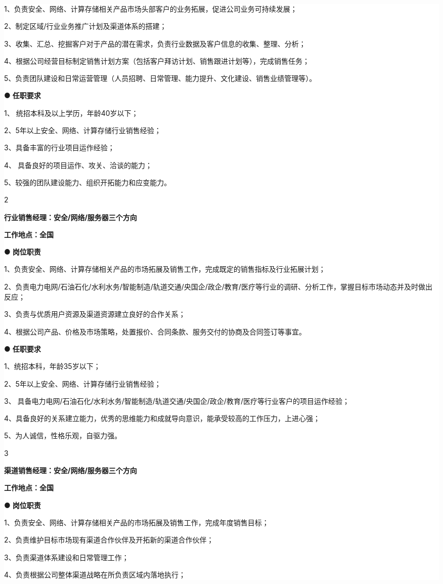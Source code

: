 1、负责安全、网络、计算存储相关产品市场头部客户的业务拓展，促进公司业务可持续发展；

2、制定区域/行业业务推广计划及渠道体系的搭建；

3、收集、汇总、挖掘客户对于产品的潜在需求，负责行业数据及客户信息的收集、整理、分析；

4、根据公司经营目标制定销售计划方案（包括客户拜访计划、销售跟进计划等），完成销售任务；

5、负责团队建设和日常运营管理（人员招聘、日常管理、能力提升、文化建设、销售业绩管理等）。

● **任职要求**

1、 统招本科及以上学历，年龄40岁以下；

2、5年以上安全、网络、计算存储行业销售经验；

3、具备丰富的行业项目运作经验；

4、 具备良好的项目运作、攻关、洽谈的能力；

5、较强的团队建设能力、组织开拓能力和应变能力。

2

**行业销售经理：安全/网络/服务器三个方向**

**工作地点：全国**

● **岗位职责**

1、负责安全、网络、计算存储相关产品的市场拓展及销售工作，完成既定的销售指标及行业拓展计划；

2、负责电力电网/石油石化/水利水务/智能制造/轨道交通/央国企/政企/教育/医疗等行业的调研、分析工作，掌握目标市场动态并及时做出反应；

3、负责与优质用户资源及渠道资源建立良好的合作关系；

4、根据公司产品、价格及市场策略，处置报价、合同条款、服务交付的协商及合同签订等事宜。

● **任职要求**

1、统招本科，年龄35岁以下；

2、5年以上安全、网络、计算存储行业销售经验；

3、 具备电力电网/石油石化/水利水务/智能制造/轨道交通/央国企/政企/教育/医疗等行业客户的项目运作经验；

4、具备良好的关系建立能力，优秀的思维能力和成就导向意识，能承受较高的工作压力，上进心强；

5、为人诚信，性格乐观，自驱力强。

3

**渠道销售经理：安全/网络/服务器三个方向**

**工作地点：全国**

● **岗位职责**

1、负责安全、网络、计算存储相关产品的市场拓展及销售工作，完成年度销售目标；

2、负责维护目标市场现有渠道合作伙伴及开拓新的渠道合作伙伴；

3、负责渠道体系建设和日常管理工作；

4、负责根据公司整体渠道战略在所负责区域内落地执行；

